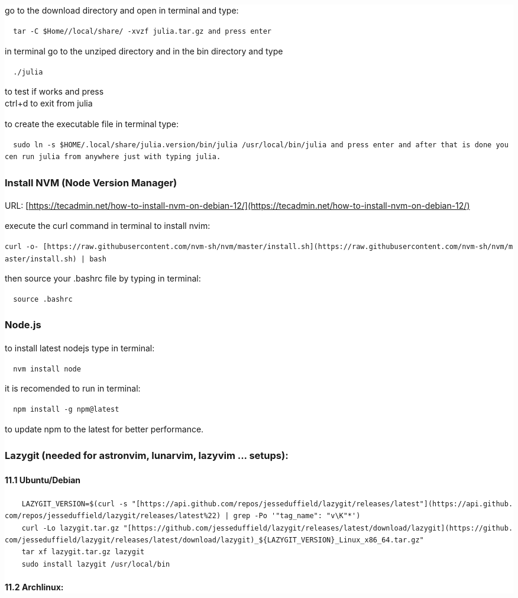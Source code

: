 go to the download directory and open in terminal and type: 

	  tar -C $Home//local/share/ -xvzf julia.tar.gz and press enter

in terminal go to the unziped directory and in the bin directory and type 

	  ./julia 
	
to test if works and press	
  ctrl+d to exit from julia

to create the executable file in terminal type: 

	  sudo ln -s $HOME/.local/share/julia.version/bin/julia /usr/local/bin/julia and press enter and after that is done you cen run julia from anywhere just with typing julia.

### Install NVM (Node Version Manager)
URL: [https://tecadmin.net/how-to-install-nvm-on-debian-12/](https://tecadmin.net/how-to-install-nvm-on-debian-12/)

execute the curl command in terminal to install nvim:  

    curl -o- [https://raw.githubusercontent.com/nvm-sh/nvm/master/install.sh](https://raw.githubusercontent.com/nvm-sh/nvm/master/install.sh) | bash

then source your .bashrc file by typing in terminal: 

	  source .bashrc

### Node.js

to install latest nodejs type in terminal: 

	  nvm install node

it is recomended to run in terminal: 

	  npm install -g npm@latest 

to update npm to the latest for better performance.


### Lazygit (needed for astronvim, lunarvim, lazyvim ... setups):  

  #### 11.1 Ubuntu/Debian  

```
    LAZYGIT_VERSION=$(curl -s "[https://api.github.com/repos/jesseduffield/lazygit/releases/latest"](https://api.github.com/repos/jesseduffield/lazygit/releases/latest%22) | grep -Po '"tag_name": "v\K"*')  
    curl -Lo lazygit.tar.gz "[https://github.com/jesseduffield/lazygit/releases/latest/download/lazygit](https://github.com/jesseduffield/lazygit/releases/latest/download/lazygit)_${LAZYGIT_VERSION}_Linux_x86_64.tar.gz"  
    tar xf lazygit.tar.gz lazygit  
    sudo install lazygit /usr/local/bin  
```

  #### 11.2 Archlinux: 
